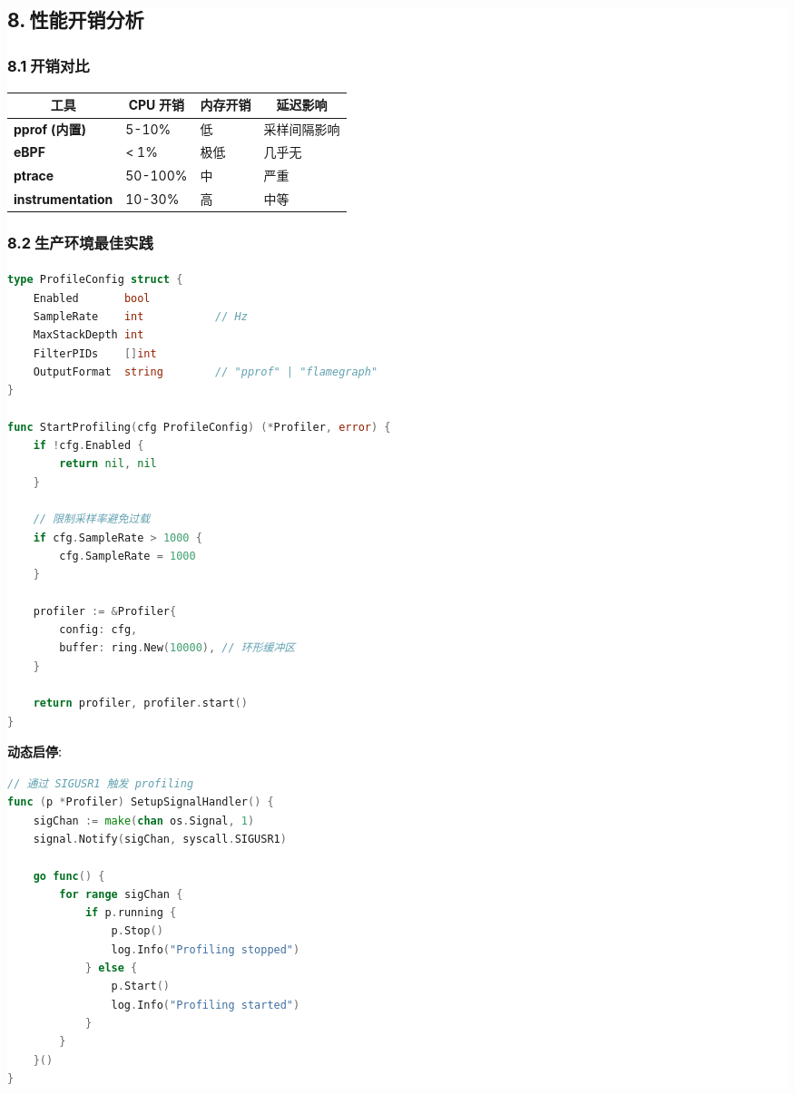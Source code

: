 
## 8. 性能开销分析

### 8.1 开销对比

| 工具 | CPU 开销 | 内存开销 | 延迟影响 |
|------|----------|----------|----------|
| **pprof (内置)** | 5-10% | 低 | 采样间隔影响 |
| **eBPF** | < 1% | 极低 | 几乎无 |
| **ptrace** | 50-100% | 中 | 严重 |
| **instrumentation** | 10-30% | 高 | 中等 |

### 8.2 生产环境最佳实践

```go
type ProfileConfig struct {
    Enabled       bool
    SampleRate    int           // Hz
    MaxStackDepth int
    FilterPIDs    []int
    OutputFormat  string        // "pprof" | "flamegraph"
}

func StartProfiling(cfg ProfileConfig) (*Profiler, error) {
    if !cfg.Enabled {
        return nil, nil
    }
    
    // 限制采样率避免过载
    if cfg.SampleRate > 1000 {
        cfg.SampleRate = 1000
    }
    
    profiler := &Profiler{
        config: cfg,
        buffer: ring.New(10000), // 环形缓冲区
    }
    
    return profiler, profiler.start()
}
```

**动态启停**:

```go
// 通过 SIGUSR1 触发 profiling
func (p *Profiler) SetupSignalHandler() {
    sigChan := make(chan os.Signal, 1)
    signal.Notify(sigChan, syscall.SIGUSR1)
    
    go func() {
        for range sigChan {
            if p.running {
                p.Stop()
                log.Info("Profiling stopped")
            } else {
                p.Start()
                log.Info("Profiling started")
            }
        }
    }()
}
```
